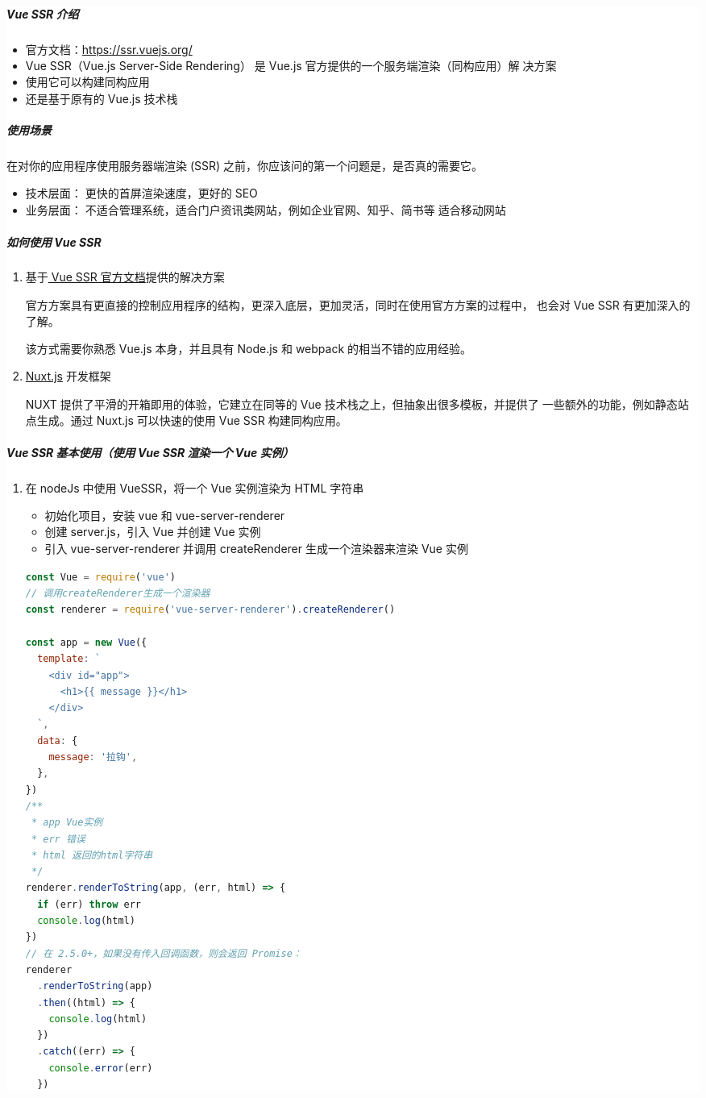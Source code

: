 ##### Vue SSR 介绍

- 官方文档：https://ssr.vuejs.org/
- Vue SSR（Vue.js Server-Side Rendering） 是 Vue.js 官方提供的一个服务端渲染（同构应用）解 决方案
- 使用它可以构建同构应用
- 还是基于原有的 Vue.js 技术栈

##### 使用场景

在对你的应用程序使用服务器端渲染 (SSR) 之前，你应该问的第一个问题是，是否真的需要它。

- 技术层面： 更快的首屏渲染速度，更好的 SEO
- 业务层面： 不适合管理系统，适合门户资讯类网站，例如企业官网、知乎、简书等 适合移动网站

##### 如何使用 Vue SSR

1. 基于[ Vue SSR 官方文档](https://ssr.vuejs.org/zh/guide/structure.html#%E4%BD%BF%E7%94%A8-webpack-%E7%9A%84%E6%BA%90%E7%A0%81%E7%BB%93%E6%9E%84)提供的解决方案

   官方方案具有更直接的控制应用程序的结构，更深入底层，更加灵活，同时在使用官方方案的过程中， 也会对 Vue SSR 有更加深入的了解。

   该方式需要你熟悉 Vue.js 本身，并且具有 Node.js 和 webpack 的相当不错的应用经验。

2. [Nuxt.js](https://www.nuxtjs.cn/guide) 开发框架

   NUXT 提供了平滑的开箱即用的体验，它建立在同等的 Vue 技术栈之上，但抽象出很多模板，并提供了 一些额外的功能，例如静态站点生成。通过 Nuxt.js 可以快速的使用 Vue SSR 构建同构应用。

##### Vue SSR 基本使用（使用 Vue SSR 渲染一个 Vue 实例）

1. 在 nodeJs 中使用 VueSSR，将一个 Vue 实例渲染为 HTML 字符串

   - 初始化项目，安装 vue 和 vue-server-renderer
   - 创建 server.js，引入 Vue 并创建 Vue 实例
   - 引入 vue-server-renderer 并调用 createRenderer 生成一个渲染器来渲染 Vue 实例

   ```js
   const Vue = require('vue')
   // 调用createRenderer生成一个渲染器
   const renderer = require('vue-server-renderer').createRenderer()

   const app = new Vue({
     template: `
       <div id="app">
         <h1>{{ message }}</h1>
       </div>
     `,
     data: {
       message: '拉钩',
     },
   })
   /**
    * app Vue实例
    * err 错误
    * html 返回的html字符串
    */
   renderer.renderToString(app, (err, html) => {
     if (err) throw err
     console.log(html)
   })
   // 在 2.5.0+，如果没有传入回调函数，则会返回 Promise：
   renderer
     .renderToString(app)
     .then((html) => {
       console.log(html)
     })
     .catch((err) => {
       console.error(err)
     })
   ```